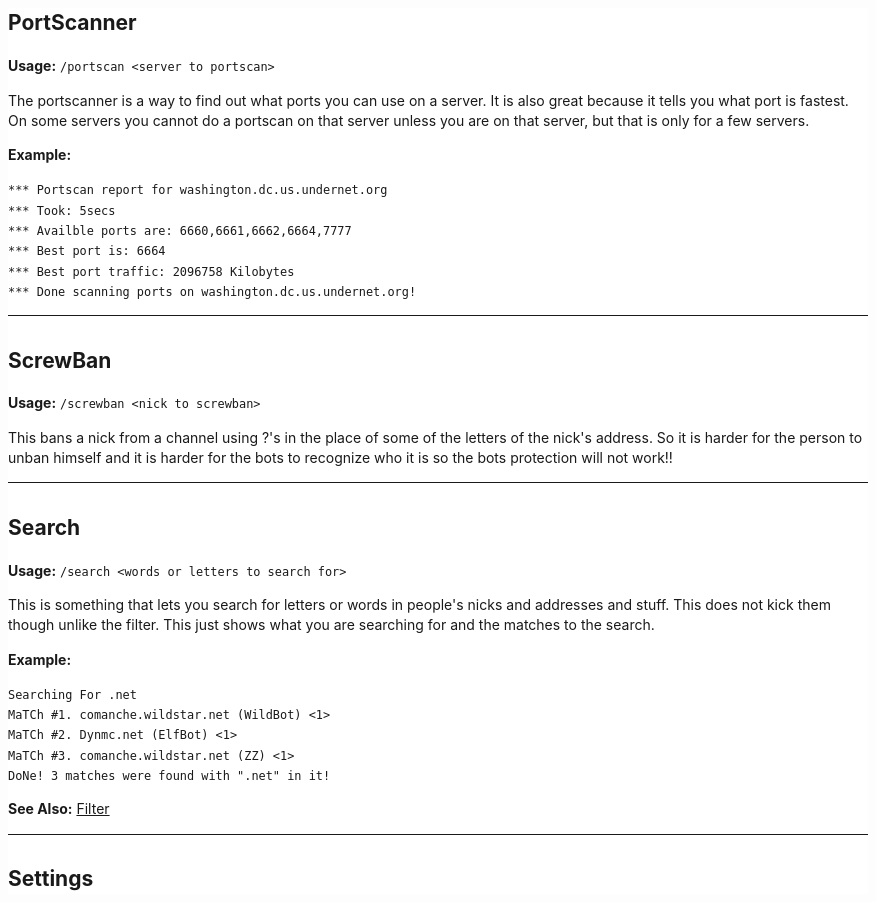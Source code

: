 ## PortScanner

**Usage:** `/portscan <server to portscan>`

The portscanner is a way to find out what ports you can use on a server. It is also great because it tells you what port is fastest. On some servers you cannot do a portscan on that server unless you are on that server, but that is only for a few servers.

**Example:**

```
*** Portscan report for washington.dc.us.undernet.org
*** Took: 5secs
*** Availble ports are: 6660,6661,6662,6664,7777
*** Best port is: 6664
*** Best port traffic: 2096758 Kilobytes
*** Done scanning ports on washington.dc.us.undernet.org!
```

---

## ScrewBan

**Usage:** `/screwban <nick to screwban>`

This bans a nick from a channel using ?'s in the place of some of the letters of the nick's address. So it is harder for the person to unban himself and it is harder for the bots to recognize who it is so the bots protection will not work!!

---

## Search

**Usage:** `/search <words or letters to search for>`

This is something that lets you search for letters or words in people's nicks and addresses and stuff. This does not kick them though unlike the filter. This just shows what you are searching for and the matches to the search.

**Example:**

```
Searching For .net
MaTCh #1. comanche.wildstar.net (WildBot) <1>
MaTCh #2. Dynmc.net (ElfBot) <1>
MaTCh #3. comanche.wildstar.net (ZZ) <1>
DoNe! 3 matches were found with ".net" in it!
```

**See Also:** [Filter](#filter)

---

## Settings

